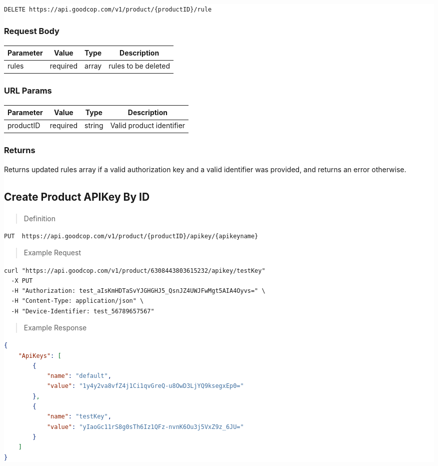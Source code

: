 `DELETE https://api.goodcop.com/v1/product/{productID}/rule`

### Request Body

Parameter | Value | Type | Description
--------- | ------- | --------------- | -----------
rules | required | array | rules to be deleted 

### URL Params

Parameter | Value | Type | Description
--------- | ------- | --------------- | -----------
productID | required | string | Valid product identifier 

### Returns

Returns updated rules array if a valid authorization key and a valid identifier was provided, and returns an error otherwise.

## Create Product APIKey By ID

> Definition

```
PUT  https://api.goodcop.com/v1/product/{productID}/apikey/{apikeyname}

```
> Example Request

```shell
curl "https://api.goodcop.com/v1/product/6308443803615232/apikey/testKey"
  -X PUT
  -H "Authorization: test_aIsKmHDTaSvYJGHGHJ5_QsnJZ4UWJFwMgt5AIA4Oyvs=" \
  -H "Content-Type: application/json" \
  -H "Device-Identifier: test_56789657567"
```

> Example Response

```json
{
    "ApiKeys": [
        {
            "name": "default",
            "value": "1y4y2va8vfZ4j1Ci1qvGreQ-u8OwD3LjYQ9ksegxEp0="
        },
        {
            "name": "testKey",
            "value": "yIaoGc11rS8g0sTh6Iz1QFz-nvnK6Ou3j5VxZ9z_6JU="
        }
    ]
}

```
